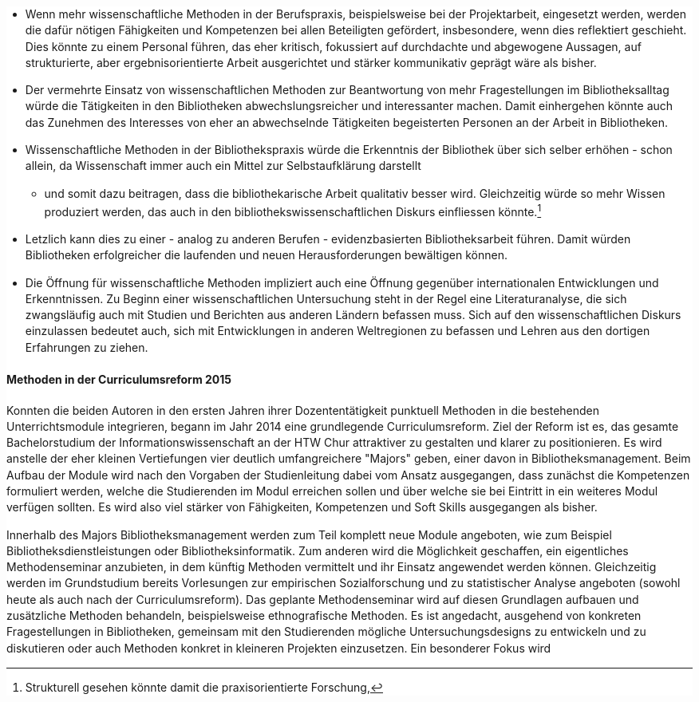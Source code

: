 -   Wenn mehr wissenschaftliche Methoden in der Berufspraxis,
    beispielsweise bei der Projektarbeit, eingesetzt werden, werden die
    dafür nötigen Fähigkeiten und Kompetenzen bei allen Beteiligten
    gefördert, insbesondere, wenn dies reflektiert geschieht. Dies
    könnte zu einem Personal führen, das eher kritisch, fokussiert auf
    durchdachte und abgewogene Aussagen, auf strukturierte, aber
    ergebnisorientierte Arbeit ausgerichtet und stärker kommunikativ
    geprägt wäre als bisher.

-   Der vermehrte Einsatz von wissenschaftlichen Methoden zur
    Beantwortung von mehr Fragestellungen im Bibliotheksalltag würde die
    Tätigkeiten in den Bibliotheken abwechslungsreicher und
    interessanter machen. Damit einhergehen könnte auch das Zunehmen des
    Interesses von eher an abwechselnde Tätigkeiten begeisterten
    Personen an der Arbeit in Bibliotheken.

-   Wissenschaftliche Methoden in der Bibliothekspraxis würde die
    Erkenntnis der Bibliothek über sich selber erhöhen - schon allein,
    da Wissenschaft immer auch ein Mittel zur Selbstaufklärung darstellt
    - und somit dazu beitragen, dass die bibliothekarische Arbeit
    qualitativ besser wird. Gleichzeitig würde so mehr Wissen produziert
    werden, das auch in den bibliothekswissenschaftlichen Diskurs
    einfliessen könnte.[^7]

-   Letzlich kann dies zu einer - analog zu anderen Berufen -
    evidenzbasierten Bibliotheksarbeit führen. Damit würden Bibliotheken
    erfolgreicher die laufenden und neuen Herausforderungen bewältigen
    können.

-   Die Öffnung für wissenschaftliche Methoden impliziert auch eine
    Öffnung gegenüber internationalen Entwicklungen und Erkenntnissen.
    Zu Beginn einer wissenschaftlichen Untersuchung steht in der Regel
    eine Literaturanalyse, die sich zwangsläufig auch mit Studien und
    Berichten aus anderen Ländern befassen muss. Sich auf den
    wissenschaftlichen Diskurs einzulassen bedeutet auch, sich mit
    Entwicklungen in anderen Weltregionen zu befassen und Lehren aus den
    dortigen Erfahrungen zu ziehen.

#### Methoden in der Curriculumsreform 2015

Konnten die beiden Autoren in den ersten Jahren ihrer Dozententätigkeit
punktuell Methoden in die bestehenden Unterrichtsmodule integrieren,
begann im Jahr 2014 eine grundlegende Curriculumsreform. Ziel der Reform
ist es, das gesamte Bachelorstudium der Informationswissenschaft an der
HTW Chur attraktiver zu gestalten und klarer zu positionieren. Es wird
anstelle der eher kleinen Vertiefungen vier deutlich umfangreichere
"Majors" geben, einer davon in Bibliotheksmanagement. Beim Aufbau der
Module wird nach den Vorgaben der Studienleitung dabei vom Ansatz
ausgegangen, dass zunächst die Kompetenzen formuliert werden, welche die
Studierenden im Modul erreichen sollen und über welche sie bei Eintritt
in ein weiteres Modul verfügen sollten. Es wird also viel stärker von
Fähigkeiten, Kompetenzen und Soft Skills ausgegangen als bisher.

Innerhalb des Majors Bibliotheksmanagement werden zum Teil komplett neue
Module angeboten, wie zum Beispiel Bibliotheksdienstleistungen oder
Bibliotheksinformatik. Zum anderen wird die Möglichkeit geschaffen, ein
eigentliches Methodenseminar anzubieten, in dem künftig Methoden
vermittelt und ihr Einsatz angewendet werden können. Gleichzeitig werden
im Grundstudium bereits Vorlesungen zur empirischen Sozialforschung und
zu statistischer Analyse angeboten (sowohl heute als auch nach der
Curriculumsreform). Das geplante Methodenseminar wird auf diesen
Grundlagen aufbauen und zusätzliche Methoden behandeln, beispielsweise
ethnografische Methoden. Es ist angedacht, ausgehend von konkreten
Fragestellungen in Bibliotheken, gemeinsam mit den Studierenden mögliche
Untersuchungsdesigns zu entwickeln und zu diskutieren oder auch Methoden
konkret in kleineren Projekten einzusetzen. Ein besonderer Fokus wird

[^1]: Nicht berücksichtigt sind dabei verschiedene Angebote im tertiären
[^2]: Vergleiche <http://www.kti.admin.ch>
[^3]: Zwei Dinge sind anzumerken. Zum einen ist für einen Teil der
[^4]: Was, in gewisser Weise ironisch, ein Handeln in einer Situation
[^5]: Abgesehen davon, dass nicht klar ist, wie in diesem System die
[^6]: Dieses Problem stellt sich tatsächlich mit einem Fach, das von
[^7]: Strukturell gesehen könnte damit die praxisorientierte Forschung,
[^8]: Dabei wurde es im Rahmen des Seminars notwendig, den Studierenden
[^9]: Dieses Vorgehen gilt vor allem für die Bachelorarbeiten. Vor allem
[^10]: Wobei es wichtig ist, noch einmal zu betonen, dass die beiden
[^11]: Schlumpf, Sibylle (2013). Neue Raumkonzepte in Schweizer
[^12]: Jenni, Stephanie (2014). Zonierungskonzepte in Öffentlichen
[^13]: Bissig, Sayako (2014). Das Bibliothekscafé als dritter Ort:
[^14]: Breu, Andrea (2014). Familien in der Bibliothek: Eine Fallanalyse
[^15]: Hüppi, Felix (2014). Lernraum Bibliothek: Theorie und Schweizer
[^16]: Althaus, Lucas (2014). Der Einfluss ihrer Digitalen
[^17]: Aeschlimann, Farah (2014). Usability von E-Book-Angeboten
[^18]: Süess, Ruth (2014). Szenario-Technik: Entwickeln von
[^19]: Vergleiche <http://blog.informationswissenschaft.ch>.